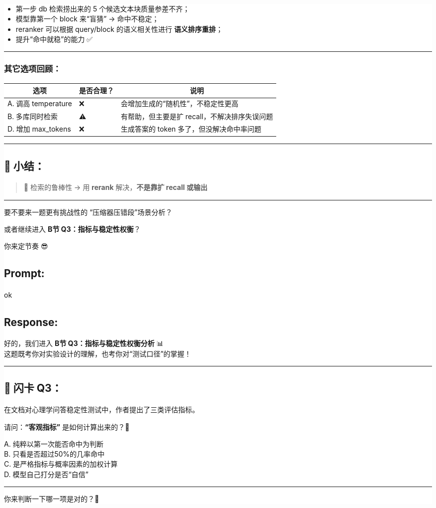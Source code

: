 *   第一步 db 检索捞出来的 5 个候选文本块质量参差不齐；
*   模型靠第一个 block 来“盲猜” → 命中不稳定；
*   reranker 可以根据 query/block 的语义相关性进行 **语义排序重排**；
*   提升“命中就稳”的能力 ✅

* * *

### 其它选项回顾：

| 选项 | 是否合理？ | 说明 |
| --- | --- | --- |
| A. 调高 temperature | ❌ | 会增加生成的“随机性”，不稳定性更高 |
| B. 多库同时检索 | ⚠️ | 有帮助，但主要是扩 recall，不解决排序失误问题 |
| D. 增加 max\_tokens | ❌ | 生成答案的 token 多了，但没解决命中率问题 |

* * *

🧠 小结：
------

> 🔁 检索的鲁棒性 → 用 **rerank** 解决，**不是靠扩 recall 或输出**

* * *

要不要来一题更有挑战性的 “压缩器压错段”场景分析？

或者继续进入 **B节 Q3：指标与稳定性权衡**？

你来定节奏 😎

## Prompt:
ok

## Response:
好的，我们进入 **B节 Q3：指标与稳定性权衡分析** 📊  
这题既考你对实验设计的理解，也考你对“测试口径”的掌握！

* * *

🍬 闪卡 Q3：
---------

在文档对心理学问答稳定性测试中，作者提出了三类评估指标。

请问：**“客观指标”** 是如何计算出来的？🧮

A. 纯粹以第一次能否命中为判断  
B. 只看是否超过50%的几率命中  
C. 是严格指标与概率因素的加权计算  
D. 模型自己打分是否“自信”

* * *

你来判断一下哪一项是对的？🙂
